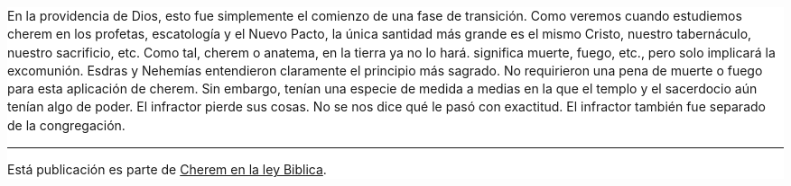 En la providencia de Dios, esto fue simplemente el comienzo de una fase de transición. Como veremos cuando estudiemos cherem en los profetas, escatología y el Nuevo Pacto, la única santidad más grande es el mismo Cristo, nuestro tabernáculo, nuestro sacrificio, etc. Como tal, cherem o anatema, en la tierra ya no lo hará. significa muerte, fuego, etc., pero solo implicará la excomunión. Esdras y Nehemías entendieron claramente el principio más sagrado. No requirieron una pena de muerte o fuego para esta aplicación de cherem. Sin embargo, tenían una especie de medida a medias en la que el templo y el sacerdocio aún tenían algo de poder. El infractor pierde sus cosas. No se nos dice qué le pasó con exactitud. El infractor también fue separado de la congregación.

* * *

Está publicación es parte de [Cherem en la ley Biblica](/articles/cherem-en-la-ley-biblica).

